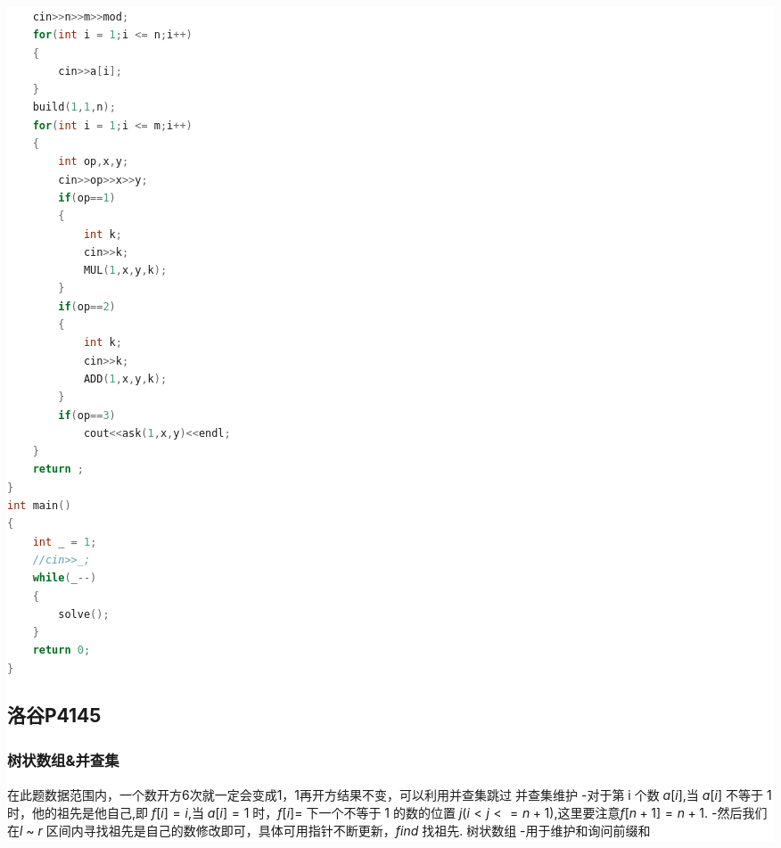 ```cpp
    cin>>n>>m>>mod;
    for(int i = 1;i <= n;i++)
    {
        cin>>a[i];
    }
    build(1,1,n);
    for(int i = 1;i <= m;i++)
    {
        int op,x,y;
        cin>>op>>x>>y;
        if(op==1)
        {
            int k;
            cin>>k;
            MUL(1,x,y,k);
        }
        if(op==2)
        {
            int k;
            cin>>k;
            ADD(1,x,y,k);
        }
        if(op==3)
            cout<<ask(1,x,y)<<endl;
    }
    return ;
}
int main()
{
    int _ = 1;
    //cin>>_;
    while(_--)
    {
        solve();
    }
    return 0;
}
```

## 洛谷P4145

### 树状数组&并查集

在此题数据范围内，一个数开方6次就一定会变成1，1再开方结果不变，可以利用并查集跳过
并查集维护
-对于第 i 个数 $a[ i ]$,当 $a[ i ]$ 不等于 1 时，他的祖先是他自己,即 $f[ i ] = i$,当 $a[ i ] = 1$ 时，$f[ i ] =$ 下一个不等于 1 的数的位置 $j (i < j <=n+1)$,这里要注意$f[ n + 1 ] = n + 1$.
-然后我们在$l$ ~ $r$ 区间内寻找祖先是自己的数修改即可，具体可用指针不断更新，$find$ 找祖先.
树状数组
-用于维护和询问前缀和
